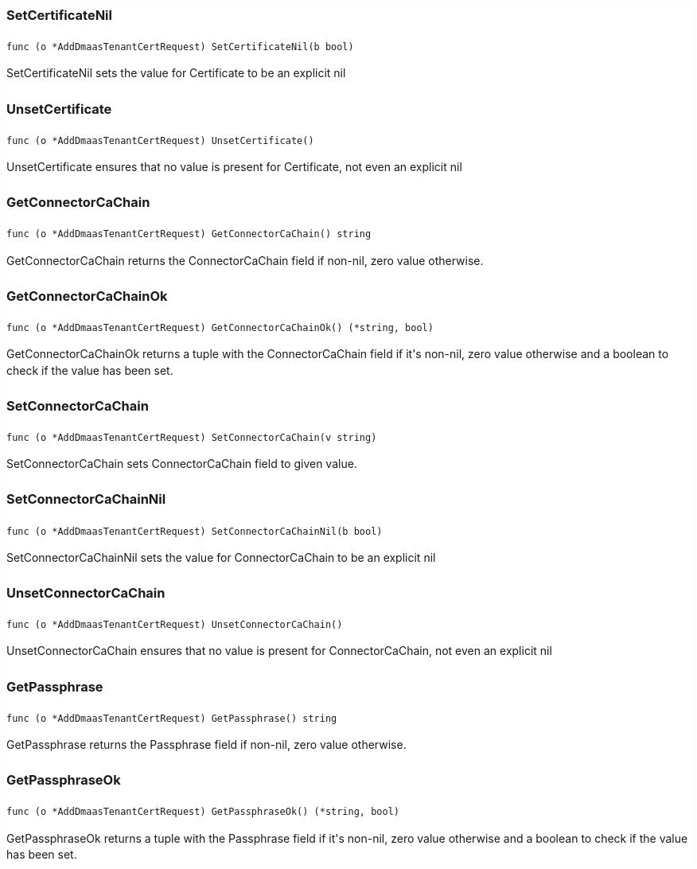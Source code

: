 
### SetCertificateNil

`func (o *AddDmaasTenantCertRequest) SetCertificateNil(b bool)`

 SetCertificateNil sets the value for Certificate to be an explicit nil

### UnsetCertificate
`func (o *AddDmaasTenantCertRequest) UnsetCertificate()`

UnsetCertificate ensures that no value is present for Certificate, not even an explicit nil
### GetConnectorCaChain

`func (o *AddDmaasTenantCertRequest) GetConnectorCaChain() string`

GetConnectorCaChain returns the ConnectorCaChain field if non-nil, zero value otherwise.

### GetConnectorCaChainOk

`func (o *AddDmaasTenantCertRequest) GetConnectorCaChainOk() (*string, bool)`

GetConnectorCaChainOk returns a tuple with the ConnectorCaChain field if it's non-nil, zero value otherwise
and a boolean to check if the value has been set.

### SetConnectorCaChain

`func (o *AddDmaasTenantCertRequest) SetConnectorCaChain(v string)`

SetConnectorCaChain sets ConnectorCaChain field to given value.


### SetConnectorCaChainNil

`func (o *AddDmaasTenantCertRequest) SetConnectorCaChainNil(b bool)`

 SetConnectorCaChainNil sets the value for ConnectorCaChain to be an explicit nil

### UnsetConnectorCaChain
`func (o *AddDmaasTenantCertRequest) UnsetConnectorCaChain()`

UnsetConnectorCaChain ensures that no value is present for ConnectorCaChain, not even an explicit nil
### GetPassphrase

`func (o *AddDmaasTenantCertRequest) GetPassphrase() string`

GetPassphrase returns the Passphrase field if non-nil, zero value otherwise.

### GetPassphraseOk

`func (o *AddDmaasTenantCertRequest) GetPassphraseOk() (*string, bool)`

GetPassphraseOk returns a tuple with the Passphrase field if it's non-nil, zero value otherwise
and a boolean to check if the value has been set.
